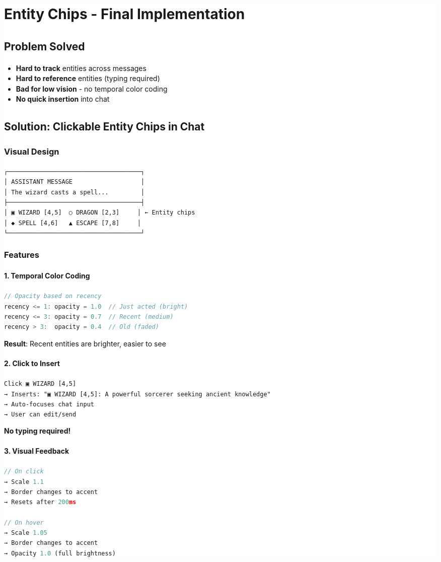 # Entity Chips - Final Implementation

## Problem Solved
- **Hard to track** entities across messages
- **Hard to reference** entities (typing required)
- **Bad for low vision** - no temporal color coding
- **No quick insertion** into chat

## Solution: Clickable Entity Chips in Chat

### Visual Design
```
┌─────────────────────────────────────┐
│ ASSISTANT MESSAGE                   │
│ The wizard casts a spell...         │
├─────────────────────────────────────┤
│ ▣ WIZARD [4,5]  ○ DRAGON [2,3]     │ ← Entity chips
│ ◆ SPELL [4,6]   ▲ ESCAPE [7,8]     │
└─────────────────────────────────────┘
```

### Features

#### 1. Temporal Color Coding
```javascript
// Opacity based on recency
recency <= 1: opacity = 1.0  // Just acted (bright)
recency <= 3: opacity = 0.7  // Recent (medium)
recency > 3:  opacity = 0.4  // Old (faded)
```

**Result**: Recent entities are brighter, easier to see

#### 2. Click to Insert
```
Click ▣ WIZARD [4,5]
→ Inserts: "▣ WIZARD [4,5]: A powerful sorcerer seeking ancient knowledge"
→ Auto-focuses chat input
→ User can edit/send
```

**No typing required!**

#### 3. Visual Feedback
```javascript
// On click
→ Scale 1.1
→ Border changes to accent
→ Resets after 200ms

// On hover
→ Scale 1.05
→ Border changes to accent
→ Opacity 1.0 (full brightness)
```
